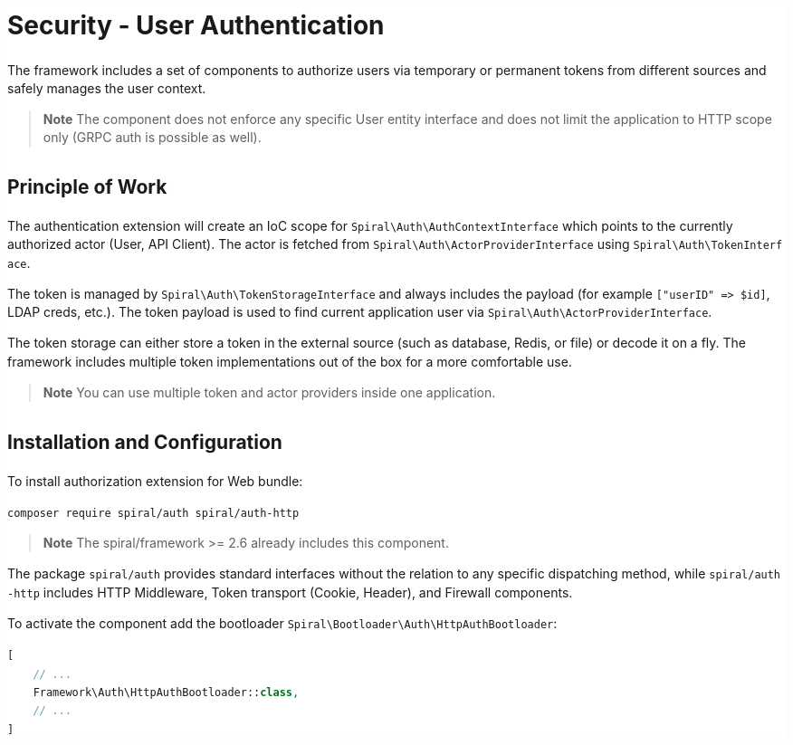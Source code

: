 # Security - User Authentication

The framework includes a set of components to authorize users via temporary or permanent tokens from different
sources and safely manages the user context.

> **Note**
> The component does not enforce any specific User entity interface and does not limit the application to HTTP scope
> only (GRPC auth is possible as well).

## Principle of Work

The authentication extension will create an IoC scope for `Spiral\Auth\AuthContextInterface` which points to the
currently authorized actor (User, API Client). The actor is fetched from `Spiral\Auth\ActorProviderInterface`
using `Spiral\Auth\TokenInterface`.

The token is managed by `Spiral\Auth\TokenStorageInterface` and always includes the payload (for
example `["userID" => $id]`, LDAP creds, etc.). The token payload is used to find current application user 
via `Spiral\Auth\ActorProviderInterface`.

The token storage can either store a token in the external source (such as database, Redis, or file) or decode it on a
fly. The framework includes multiple token implementations out of the box for a more comfortable use.

> **Note**
> You can use multiple token and actor providers inside one application.

## Installation and Configuration

To install authorization extension for Web bundle:

```bash
composer require spiral/auth spiral/auth-http
```

> **Note**
> The spiral/framework >= 2.6 already includes this component.

The package `spiral/auth` provides standard interfaces without the relation to any specific dispatching method, while
`spiral/auth-http` includes HTTP Middleware, Token transport (Cookie, Header), and Firewall components.

To activate the component add the bootloader `Spiral\Bootloader\Auth\HttpAuthBootloader`:

```php
[
    // ...
    Framework\Auth\HttpAuthBootloader::class,
    // ...
]
```
